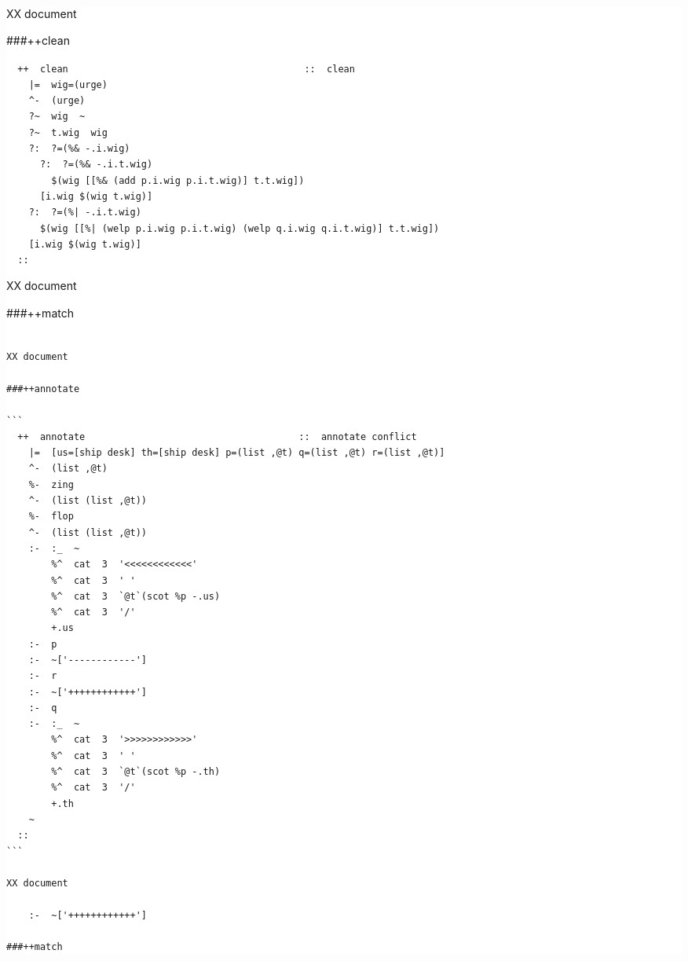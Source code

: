 XX document

###++clean

```
  ++  clean                                          ::  clean
    |=  wig=(urge)
    ^-  (urge)
    ?~  wig  ~
    ?~  t.wig  wig
    ?:  ?=(%& -.i.wig)
      ?:  ?=(%& -.i.t.wig)
        $(wig [[%& (add p.i.wig p.i.t.wig)] t.t.wig])
      [i.wig $(wig t.wig)]
    ?:  ?=(%| -.i.t.wig)
      $(wig [[%| (welp p.i.wig p.i.t.wig) (welp q.i.wig q.i.t.wig)] t.t.wig])
    [i.wig $(wig t.wig)]
  ::
```

XX document

###++match

``````

XX document

###++annotate

```
  ++  annotate                                      ::  annotate conflict
    |=  [us=[ship desk] th=[ship desk] p=(list ,@t) q=(list ,@t) r=(list ,@t)]
    ^-  (list ,@t)
    %-  zing
    ^-  (list (list ,@t))
    %-  flop
    ^-  (list (list ,@t))
    :-  :_  ~
        %^  cat  3  '<<<<<<<<<<<<' 
        %^  cat  3  ' '
        %^  cat  3  `@t`(scot %p -.us)
        %^  cat  3  '/'
        +.us
    :-  p
    :-  ~['------------']
    :-  r
    :-  ~['++++++++++++']
    :-  q
    :-  :_  ~
        %^  cat  3  '>>>>>>>>>>>>' 
        %^  cat  3  ' '
        %^  cat  3  `@t`(scot %p -.th)
        %^  cat  3  '/'
        +.th
    ~
  ::
```

XX document

    :-  ~['++++++++++++']

###++match

``````
